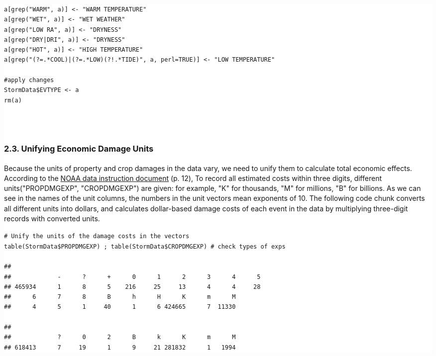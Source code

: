     a[grep("WARM", a)] <- "WARM TEMPERATURE"
    a[grep("WET", a)] <- "WET WEATHER"
    a[grep("LOW RA", a)] <- "DRYNESS"
    a[grep("DRY|DRI", a)] <- "DRYNESS"
    a[grep("HOT", a)] <- "HIGH TEMPERATURE" 
    a[grep("(?=.*COOL)|(?=.*LOW)(?!.*TIDE)", a, perl=TRUE)] <- "LOW TEMPERATURE"

    #apply changes
    StormData$EVTYPE <- a
    rm(a)

<br><br>

### 2.3. Unifying Economic Damage Units

Because the units of property and crop damages in the data vary, we need
to unify them to calculate total economic effects. According to the
[NOAA data instruction
document](https://d396qusza40orc.cloudfront.net/repdata%2Fpeer2_doc%2Fpd01016005curr.pdf)
(p. 12), To record all estimated costs within three digits, different
units("PROPDMGEXP", "CROPDMGEXP") are given: for example, "K" for
thousands, "M" for millions, "B" for billions. As we can see in the
names of the unit columns, the numbers in the unit vectors mean
exponents of 10. The following code chunk converts all different units
into dollars, and calculates dollar-based damage costs of each event in
the data by multiplying three-digit records with converted units.

    # Unify the units of the damage costs in the vectors
    table(StormData$PROPDMGEXP) ; table(StormData$CROPDMGEXP) # check types of exps

    ## 
    ##             -      ?      +      0      1      2      3      4      5 
    ## 465934      1      8      5    216     25     13      4      4     28 
    ##      6      7      8      B      h      H      K      m      M 
    ##      4      5      1     40      1      6 424665      7  11330

    ## 
    ##             ?      0      2      B      k      K      m      M 
    ## 618413      7     19      1      9     21 281832      1   1994
